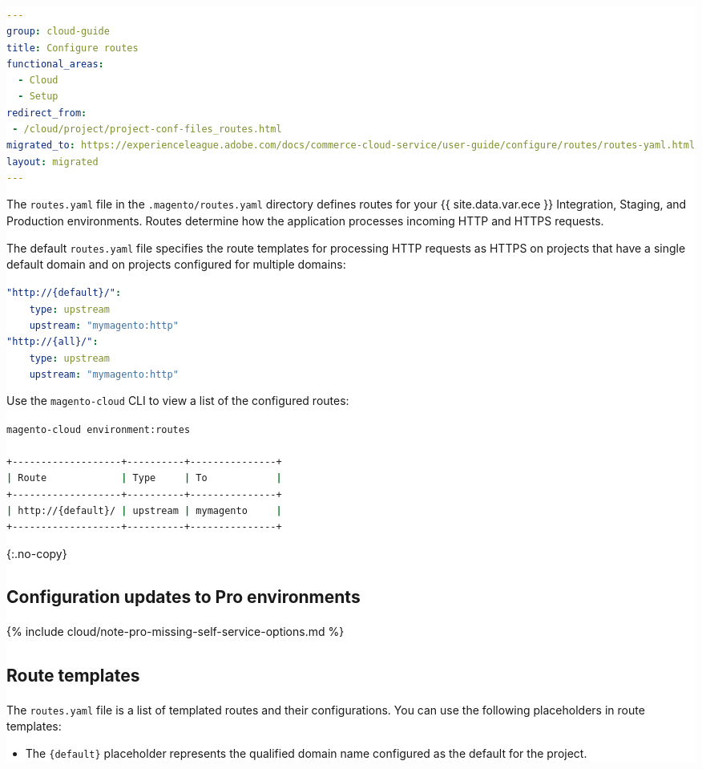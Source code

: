 ```yaml
---
group: cloud-guide
title: Configure routes
functional_areas:
  - Cloud
  - Setup
redirect_from:
 - /cloud/project/project-conf-files_routes.html
migrated_to: https://experienceleague.adobe.com/docs/commerce-cloud-service/user-guide/configure/routes/routes-yaml.html
layout: migrated
---
```


The `routes.yaml` file in the `.magento/routes.yaml` directory defines routes for your {{ site.data.var.ece }} Integration, Staging, and Production environments. Routes determine how the application processes incoming HTTP and HTTPS requests.

The default `routes.yaml` file specifies the route templates for processing HTTP requests as HTTPS on projects that have a single default domain and on projects configured for multiple domains:

```yaml
"http://{default}/":
    type: upstream
    upstream: "mymagento:http"
"http://{all}/":
    type: upstream
    upstream: "mymagento:http"
```

Use the `magento-cloud` CLI to view a list of the configured routes:

```bash
magento-cloud environment:routes

+-------------------+----------+---------------+
| Route             | Type     | To            |
+-------------------+----------+---------------+
| http://{default}/ | upstream | mymagento     |
+-------------------+----------+---------------+
```
{:.no-copy}

## Configuration updates to Pro environments

{% include cloud/note-pro-missing-self-service-options.md %}

## Route templates

The `routes.yaml` file is a list of templated routes and their configurations. You can use the following placeholders in route templates:

-  The `{default}` placeholder represents the qualified domain name configured as the default for the project.
